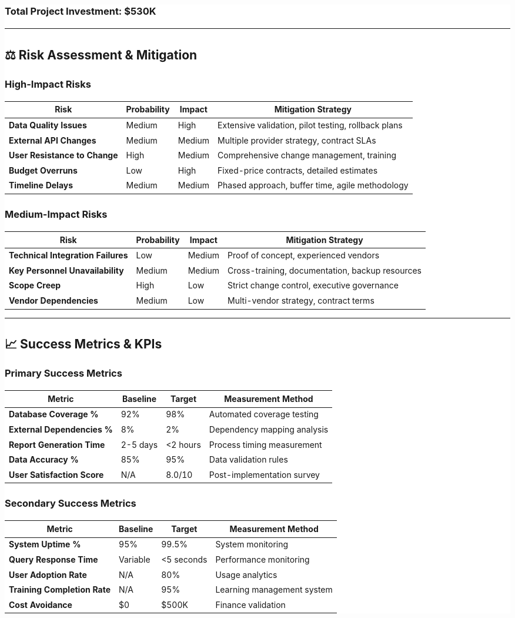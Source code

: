 ### **Total Project Investment: $530K**

---

## ⚖️ Risk Assessment & Mitigation

### High-Impact Risks
| Risk | Probability | Impact | Mitigation Strategy |
|------|-------------|--------|-------------------|
| **Data Quality Issues** | Medium | High | Extensive validation, pilot testing, rollback plans |
| **External API Changes** | Medium | Medium | Multiple provider strategy, contract SLAs |
| **User Resistance to Change** | High | Medium | Comprehensive change management, training |
| **Budget Overruns** | Low | High | Fixed-price contracts, detailed estimates |
| **Timeline Delays** | Medium | Medium | Phased approach, buffer time, agile methodology |

### Medium-Impact Risks
| Risk | Probability | Impact | Mitigation Strategy |
|------|-------------|--------|-------------------|
| **Technical Integration Failures** | Low | Medium | Proof of concept, experienced vendors |
| **Key Personnel Unavailability** | Medium | Medium | Cross-training, documentation, backup resources |
| **Scope Creep** | High | Low | Strict change control, executive governance |
| **Vendor Dependencies** | Medium | Low | Multi-vendor strategy, contract terms |

---

## 📈 Success Metrics & KPIs

### Primary Success Metrics
| Metric | Baseline | Target | Measurement Method |
|--------|----------|--------|-------------------|
| **Database Coverage %** | 92% | 98% | Automated coverage testing |
| **External Dependencies %** | 8% | 2% | Dependency mapping analysis |
| **Report Generation Time** | 2-5 days | <2 hours | Process timing measurement |
| **Data Accuracy %** | 85% | 95% | Data validation rules |
| **User Satisfaction Score** | N/A | 8.0/10 | Post-implementation survey |

### Secondary Success Metrics
| Metric | Baseline | Target | Measurement Method |
|--------|----------|--------|-------------------|
| **System Uptime %** | 95% | 99.5% | System monitoring |
| **Query Response Time** | Variable | <5 seconds | Performance monitoring |
| **User Adoption Rate** | N/A | 80% | Usage analytics |
| **Training Completion Rate** | N/A | 95% | Learning management system |
| **Cost Avoidance** | $0 | $500K | Finance validation |

